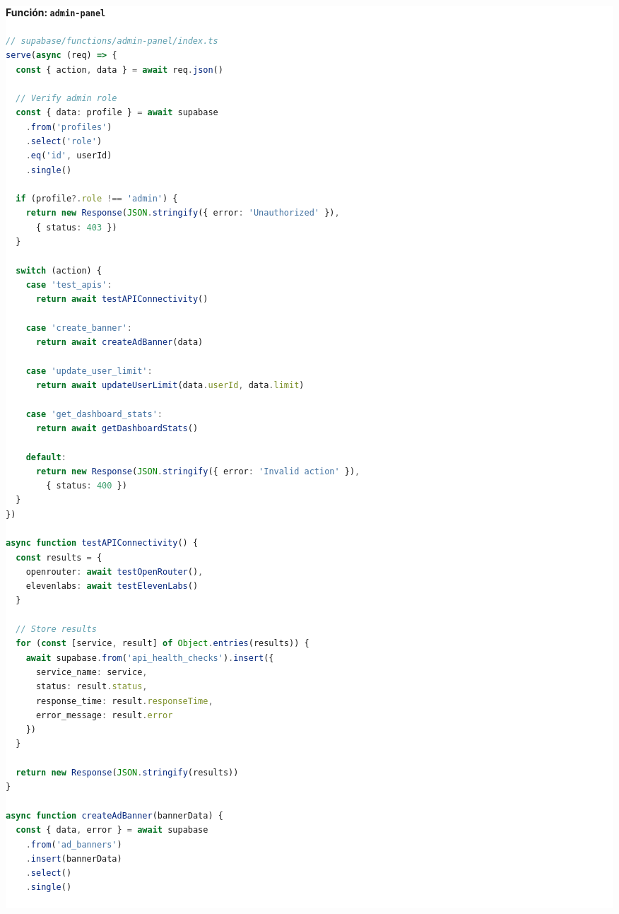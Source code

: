 #### Función: `admin-panel`
```typescript
// supabase/functions/admin-panel/index.ts
serve(async (req) => {
  const { action, data } = await req.json()
  
  // Verify admin role
  const { data: profile } = await supabase
    .from('profiles')
    .select('role')
    .eq('id', userId)
    .single()
  
  if (profile?.role !== 'admin') {
    return new Response(JSON.stringify({ error: 'Unauthorized' }), 
      { status: 403 })
  }
  
  switch (action) {
    case 'test_apis':
      return await testAPIConnectivity()
    
    case 'create_banner':
      return await createAdBanner(data)
    
    case 'update_user_limit':
      return await updateUserLimit(data.userId, data.limit)
    
    case 'get_dashboard_stats':
      return await getDashboardStats()
    
    default:
      return new Response(JSON.stringify({ error: 'Invalid action' }), 
        { status: 400 })
  }
})

async function testAPIConnectivity() {
  const results = {
    openrouter: await testOpenRouter(),
    elevenlabs: await testElevenLabs()
  }
  
  // Store results
  for (const [service, result] of Object.entries(results)) {
    await supabase.from('api_health_checks').insert({
      service_name: service,
      status: result.status,
      response_time: result.responseTime,
      error_message: result.error
    })
  }
  
  return new Response(JSON.stringify(results))
}

async function createAdBanner(bannerData) {
  const { data, error } = await supabase
    .from('ad_banners')
    .insert(bannerData)
    .select()
    .single()
  
```